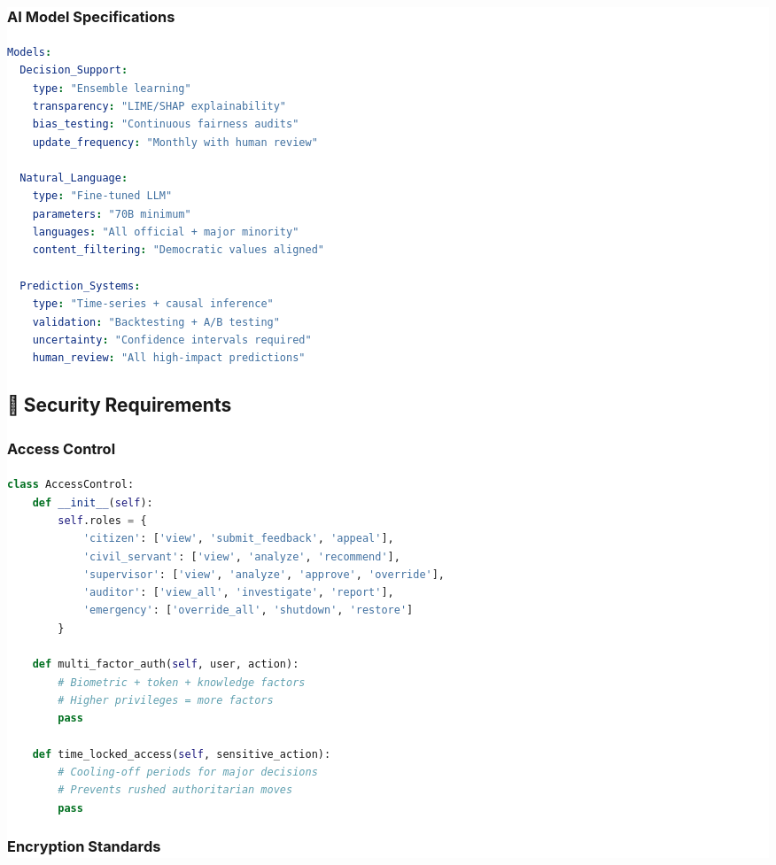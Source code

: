 ### AI Model Specifications

```yaml
Models:
  Decision_Support:
    type: "Ensemble learning"
    transparency: "LIME/SHAP explainability"
    bias_testing: "Continuous fairness audits"
    update_frequency: "Monthly with human review"
  
  Natural_Language:
    type: "Fine-tuned LLM"
    parameters: "70B minimum"
    languages: "All official + major minority"
    content_filtering: "Democratic values aligned"
  
  Prediction_Systems:
    type: "Time-series + causal inference"
    validation: "Backtesting + A/B testing"
    uncertainty: "Confidence intervals required"
    human_review: "All high-impact predictions"
```

## 🔐 Security Requirements

### Access Control

```python
class AccessControl:
    def __init__(self):
        self.roles = {
            'citizen': ['view', 'submit_feedback', 'appeal'],
            'civil_servant': ['view', 'analyze', 'recommend'],
            'supervisor': ['view', 'analyze', 'approve', 'override'],
            'auditor': ['view_all', 'investigate', 'report'],
            'emergency': ['override_all', 'shutdown', 'restore']
        }
    
    def multi_factor_auth(self, user, action):
        # Biometric + token + knowledge factors
        # Higher privileges = more factors
        pass
    
    def time_locked_access(self, sensitive_action):
        # Cooling-off periods for major decisions
        # Prevents rushed authoritarian moves
        pass
```

### Encryption Standards
